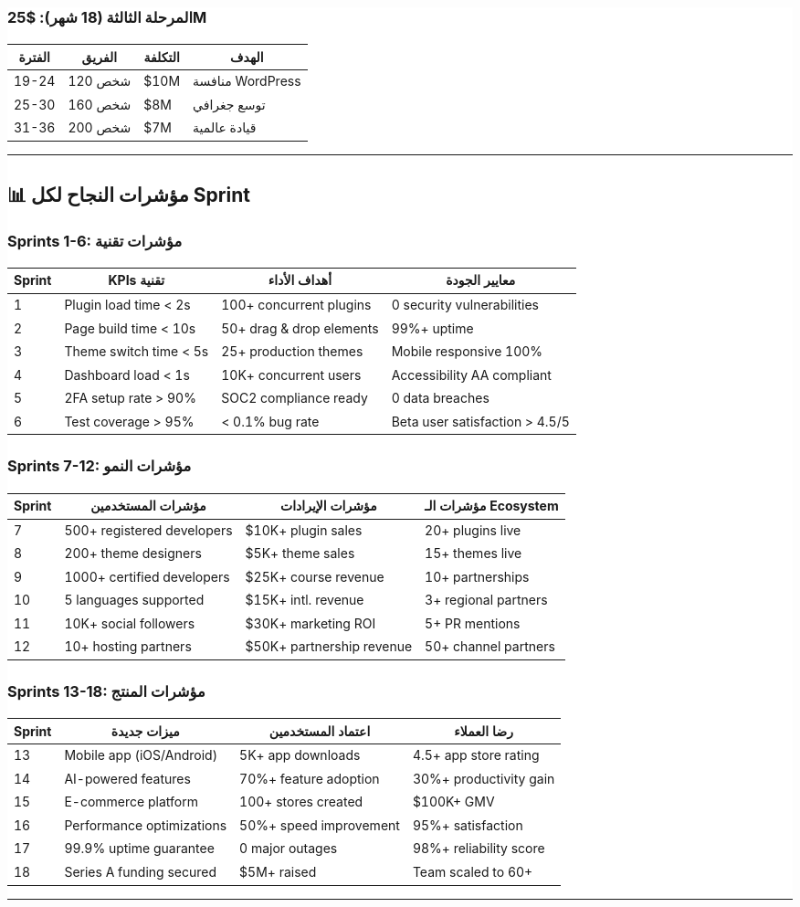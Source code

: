 ### **المرحلة الثالثة (18 شهر): $25M**

| الفترة | الفريق | التكلفة | الهدف |
|--------|--------|---------|-------|
| 19-24 | 120 شخص | $10M | منافسة WordPress |
| 25-30 | 160 شخص | $8M | توسع جغرافي |
| 31-36 | 200 شخص | $7M | قيادة عالمية |

---

## 📊 **مؤشرات النجاح لكل Sprint**

### **Sprints 1-6: مؤشرات تقنية**

| Sprint | KPIs تقنية | أهداف الأداء | معايير الجودة |
|--------|------------|-------------|---------------|
| 1 | Plugin load time < 2s | 100+ concurrent plugins | 0 security vulnerabilities |
| 2 | Page build time < 10s | 50+ drag & drop elements | 99%+ uptime |
| 3 | Theme switch time < 5s | 25+ production themes | Mobile responsive 100% |
| 4 | Dashboard load < 1s | 10K+ concurrent users | Accessibility AA compliant |
| 5 | 2FA setup rate > 90% | SOC2 compliance ready | 0 data breaches |
| 6 | Test coverage > 95% | < 0.1% bug rate | Beta user satisfaction > 4.5/5 |

### **Sprints 7-12: مؤشرات النمو**

| Sprint | مؤشرات المستخدمين | مؤشرات الإيرادات | مؤشرات الـ Ecosystem |
|--------|------------------|------------------|-------------------|
| 7 | 500+ registered developers | $10K+ plugin sales | 20+ plugins live |
| 8 | 200+ theme designers | $5K+ theme sales | 15+ themes live |
| 9 | 1000+ certified developers | $25K+ course revenue | 10+ partnerships |
| 10 | 5 languages supported | $15K+ intl. revenue | 3+ regional partners |
| 11 | 10K+ social followers | $30K+ marketing ROI | 5+ PR mentions |
| 12 | 10+ hosting partners | $50K+ partnership revenue | 50+ channel partners |

### **Sprints 13-18: مؤشرات المنتج**

| Sprint | ميزات جديدة | اعتماد المستخدمين | رضا العملاء |
|--------|-------------|------------------|---------------|
| 13 | Mobile app (iOS/Android) | 5K+ app downloads | 4.5+ app store rating |
| 14 | AI-powered features | 70%+ feature adoption | 30%+ productivity gain |
| 15 | E-commerce platform | 100+ stores created | $100K+ GMV |
| 16 | Performance optimizations | 50%+ speed improvement | 95%+ satisfaction |
| 17 | 99.9% uptime guarantee | 0 major outages | 98%+ reliability score |
| 18 | Series A funding secured | $5M+ raised | Team scaled to 60+ |

---